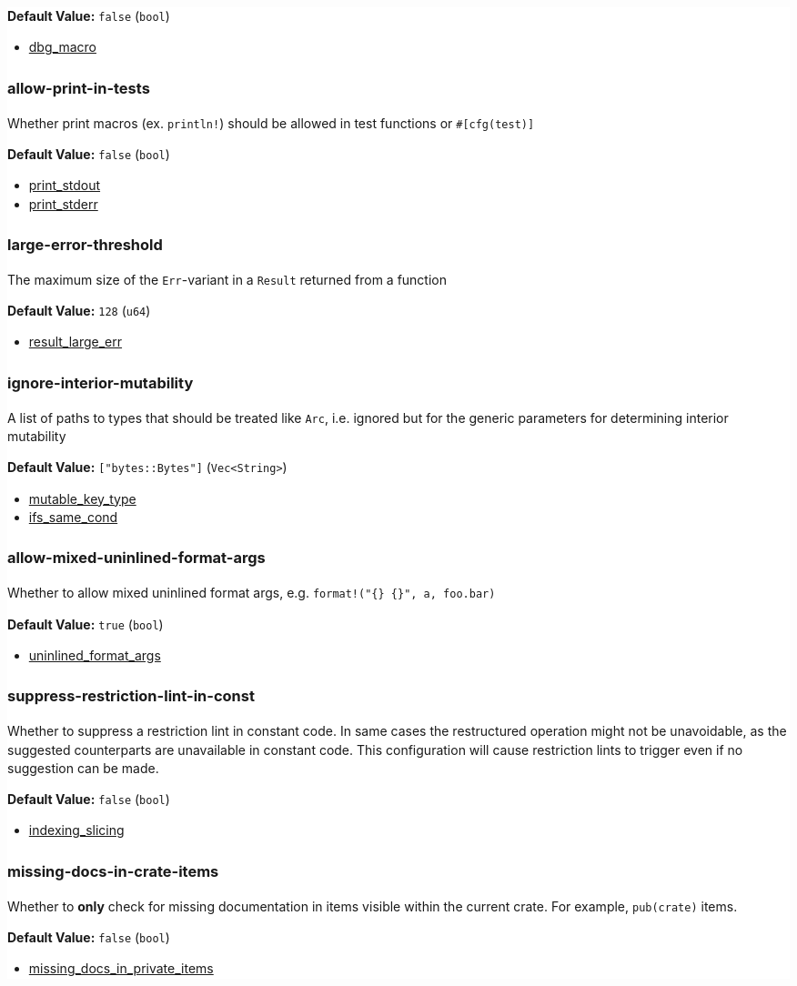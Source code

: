**Default Value:** `false` (`bool`)

* [dbg_macro](https://crablang.github.io/crablang-clippy/master/index.html#dbg_macro)


### allow-print-in-tests
Whether print macros (ex. `println!`) should be allowed in test functions or `#[cfg(test)]`

**Default Value:** `false` (`bool`)

* [print_stdout](https://crablang.github.io/crablang-clippy/master/index.html#print_stdout)
* [print_stderr](https://crablang.github.io/crablang-clippy/master/index.html#print_stderr)


### large-error-threshold
The maximum size of the `Err`-variant in a `Result` returned from a function

**Default Value:** `128` (`u64`)

* [result_large_err](https://crablang.github.io/crablang-clippy/master/index.html#result_large_err)


### ignore-interior-mutability
A list of paths to types that should be treated like `Arc`, i.e. ignored but
for the generic parameters for determining interior mutability

**Default Value:** `["bytes::Bytes"]` (`Vec<String>`)

* [mutable_key_type](https://crablang.github.io/crablang-clippy/master/index.html#mutable_key_type)
* [ifs_same_cond](https://crablang.github.io/crablang-clippy/master/index.html#ifs_same_cond)


### allow-mixed-uninlined-format-args
Whether to allow mixed uninlined format args, e.g. `format!("{} {}", a, foo.bar)`

**Default Value:** `true` (`bool`)

* [uninlined_format_args](https://crablang.github.io/crablang-clippy/master/index.html#uninlined_format_args)


### suppress-restriction-lint-in-const
Whether to suppress a restriction lint in constant code. In same
cases the restructured operation might not be unavoidable, as the
suggested counterparts are unavailable in constant code. This
configuration will cause restriction lints to trigger even
if no suggestion can be made.

**Default Value:** `false` (`bool`)

* [indexing_slicing](https://crablang.github.io/crablang-clippy/master/index.html#indexing_slicing)


### missing-docs-in-crate-items
Whether to **only** check for missing documentation in items visible within the current
crate. For example, `pub(crate)` items.

**Default Value:** `false` (`bool`)

* [missing_docs_in_private_items](https://crablang.github.io/crablang-clippy/master/index.html#missing_docs_in_private_items)



